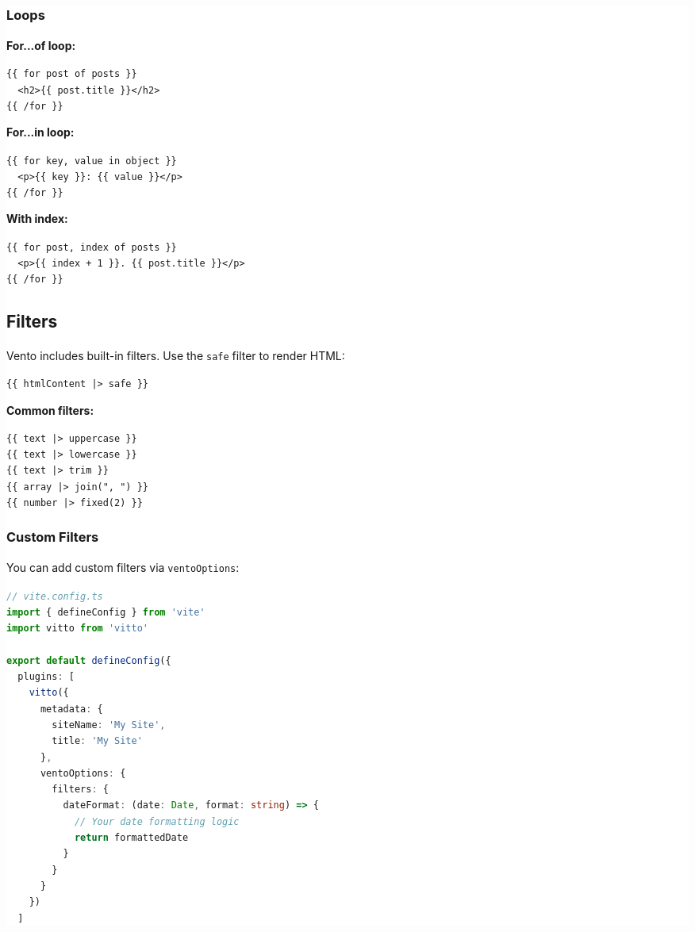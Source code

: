 ### Loops

**For...of loop:**

```vento
{{ for post of posts }}
  <h2>{{ post.title }}</h2>
{{ /for }}
```

**For...in loop:**

```vento
{{ for key, value in object }}
  <p>{{ key }}: {{ value }}</p>
{{ /for }}
```

**With index:**

```vento
{{ for post, index of posts }}
  <p>{{ index + 1 }}. {{ post.title }}</p>
{{ /for }}
```

## Filters

Vento includes built-in filters. Use the `safe` filter to render HTML:

```vento
{{ htmlContent |> safe }}
```

**Common filters:**

```vento
{{ text |> uppercase }}
{{ text |> lowercase }}
{{ text |> trim }}
{{ array |> join(", ") }}
{{ number |> fixed(2) }}
```

### Custom Filters

You can add custom filters via `ventoOptions`:

```ts
// vite.config.ts
import { defineConfig } from 'vite'
import vitto from 'vitto'

export default defineConfig({
  plugins: [
    vitto({
      metadata: {
        siteName: 'My Site',
        title: 'My Site'
      },
      ventoOptions: {
        filters: {
          dateFormat: (date: Date, format: string) => {
            // Your date formatting logic
            return formattedDate
          }
        }
      }
    })
  ]
```
